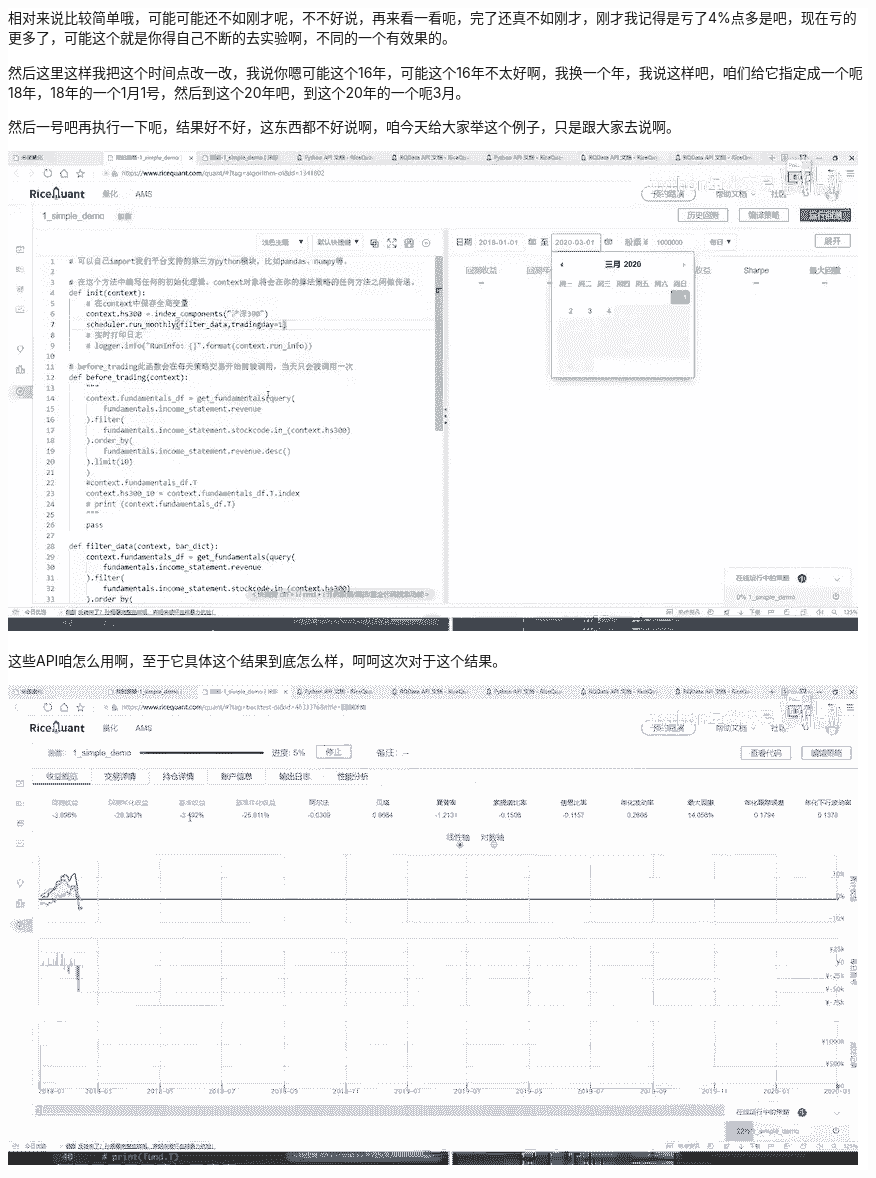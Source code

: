相对来说比较简单哦，可能可能还不如刚才呢，不不好说，再来看一看呃，完了还真不如刚才，刚才我记得是亏了4%点多是吧，现在亏的更多了，可能这个就是你得自己不断的去实验啊，不同的一个有效果的。

然后这里这样我把这个时间点改一改，我说你嗯可能这个16年，可能这个16年不太好啊，我换一个年，我说这样吧，咱们给它指定成一个呃18年，18年的一个1月1号，然后到这个20年吧，到这个20年的一个呃3月。

然后一号吧再执行一下呃，结果好不好，这东西都不好说啊，咱今天给大家举这个例子，只是跟大家去说啊。

![](img/859e3bf0bcd6d3c4075bed85e0c95b72_56.png)

这些API咱怎么用啊，至于它具体这个结果到底怎么样，呵呵这次对于这个结果。

![](img/859e3bf0bcd6d3c4075bed85e0c95b72_58.png)
